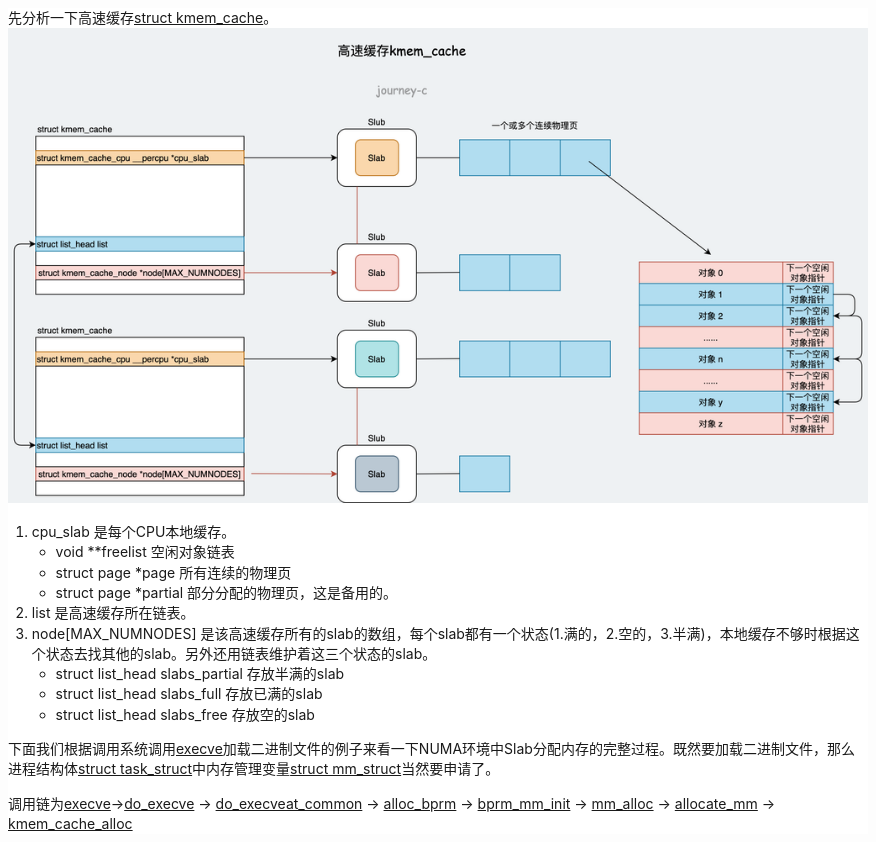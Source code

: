 先分析一下高速缓存[struct kmem_cache](https://github.com/torvalds/linux/blob/2c85ebc57b3e1817b6ce1a6b703928e113a90442/include/linux/slub_def.h#L83)。
![](/images/memory-management-kmem-cache.png)
1. cpu_slab 是每个CPU本地缓存。
	- void **freelist 空闲对象链表
	- struct page *page 所有连续的物理页
	- struct page *partial 部分分配的物理页，这是备用的。
2. list 是高速缓存所在链表。
3. node[MAX_NUMNODES] 是该高速缓存所有的slab的数组，每个slab都有一个状态(1.满的，2.空的，3.半满)，本地缓存不够时根据这个状态去找其他的slab。另外还用链表维护着这三个状态的slab。
	- struct list_head slabs_partial 存放半满的slab
	- struct list_head slabs_full 存放已满的slab
	- struct list_head slabs_free 存放空的slab

下面我们根据调用系统调用[execve](https://github.com/torvalds/linux/blob/2c85ebc57b3e1817b6ce1a6b703928e113a90442/fs/exec.c#L2054)加载二进制文件的例子来看一下NUMA环境中Slab分配内存的完整过程。既然要加载二进制文件，那么进程结构体[struct task_struct](https://github.com/torvalds/linux/blob/2c85ebc57b3e1817b6ce1a6b703928e113a90442/include/linux/sched.h#L640)中内存管理变量[struct mm_struct](https://github.com/torvalds/linux/blob/2c85ebc57b3e1817b6ce1a6b703928e113a90442/include/linux/mm_types.h#L388)当然要申请了。

调用链为[execve](https://github.com/torvalds/linux/blob/2c85ebc57b3e1817b6ce1a6b703928e113a90442/fs/exec.c#L2054)->[do_execve](https://github.com/torvalds/linux/blob/2c85ebc57b3e1817b6ce1a6b703928e113a90442/fs/exec.c#L1977) -> [do_execveat_common](https://github.com/torvalds/linux/blob/2c85ebc57b3e1817b6ce1a6b703928e113a90442/fs/exec.c#L1855) -> [alloc_bprm](https://github.com/torvalds/linux/blob/2c85ebc57b3e1817b6ce1a6b703928e113a90442/fs/exec.c#L1484) -> [bprm_mm_init](https://github.com/torvalds/linux/blob/2c85ebc57b3e1817b6ce1a6b703928e113a90442/fs/exec.c#L363) -> [mm_alloc](https://github.com/torvalds/linux/blob/2c85ebc57b3e1817b6ce1a6b703928e113a90442/kernel/fork.c#L1059) -> [allocate_mm](https://github.com/torvalds/linux/blob/2c85ebc57b3e1817b6ce1a6b703928e113a90442/kernel/fork.c#L669) -> [kmem_cache_alloc](https://github.com/torvalds/linux/blob/2c85ebc57b3e1817b6ce1a6b703928e113a90442/include/linux/slab.h#L390)


[^1]: [Linux内核设计与实现第三版](https://book.douban.com/subject/6097773/)